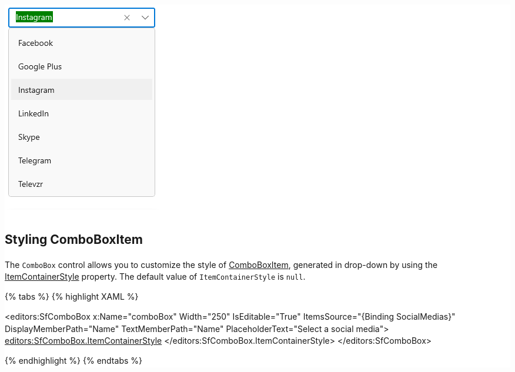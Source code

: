 ![Styling the editing textBox using TextBoxStyle](Styling_images/winui-combobox-textboxstyle.png)

## Styling ComboBoxItem

The `ComboBox` control allows you to customize the style of [ComboBoxItem](https://help.syncfusion.com/cr/winui/Syncfusion.UI.Xaml.Editors.SfComboBoxItem.html), generated in drop-down by using the [ItemContainerStyle](https://help.syncfusion.com/cr/winui/Syncfusion.UI.Xaml.Editors.SfDropDownListBase.html#Syncfusion_UI_Xaml_Editors_SfDropDownListBase_ItemContainerStyle) property. The default value of `ItemContainerStyle` is `null`. 

{% tabs %}
{% highlight XAML %}

<editors:SfComboBox x:Name="comboBox"
                    Width="250"
                    IsEditable="True"
                    ItemsSource="{Binding SocialMedias}"
                    DisplayMemberPath="Name"
                    TextMemberPath="Name"
                    PlaceholderText="Select a social media">
    <editors:SfComboBox.ItemContainerStyle>
        <Style TargetType="editors:SfComboBoxItem">
            <Setter Property="Foreground" Value="Red"/>
            <Setter Property="Background" Value="LightCyan"/>
            <Setter Property="FontStyle" Value="Italic"/>
        </Style>
    </editors:SfComboBox.ItemContainerStyle>
</editors:SfComboBox>

{% endhighlight %}
{% endtabs %}
